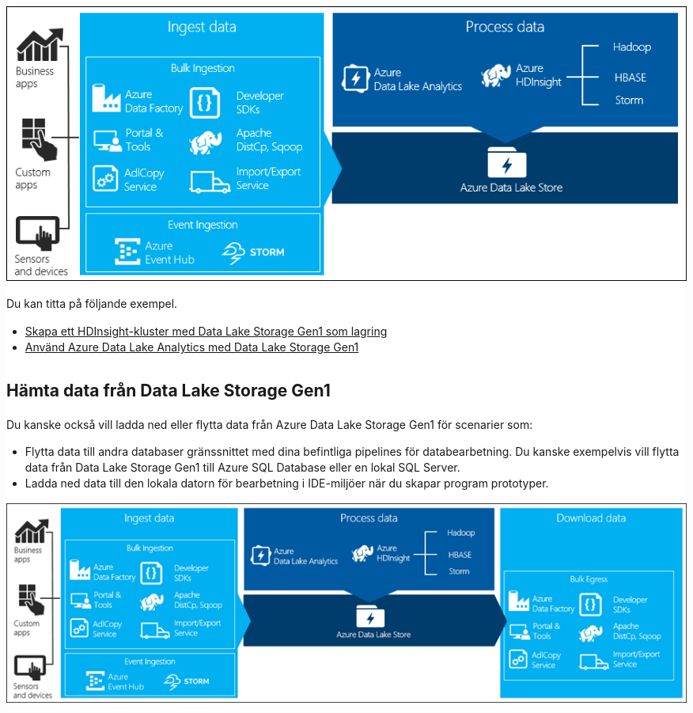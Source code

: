 ![Analysera data i Data Lake Storage Gen1](./media/data-lake-store-data-scenarios/analyze-data.png "analysera data i Data Lake Storage Gen1")

Du kan titta på följande exempel.

* [Skapa ett HDInsight-kluster med Data Lake Storage Gen1 som lagring](data-lake-store-hdinsight-hadoop-use-portal.md)
* [Använd Azure Data Lake Analytics med Data Lake Storage Gen1](../data-lake-analytics/data-lake-analytics-get-started-portal.md)

## <a name="download-data-from-data-lake-storage-gen1"></a>Hämta data från Data Lake Storage Gen1
Du kanske också vill ladda ned eller flytta data från Azure Data Lake Storage Gen1 för scenarier som:

* Flytta data till andra databaser gränssnittet med dina befintliga pipelines för databearbetning. Du kanske exempelvis vill flytta data från Data Lake Storage Gen1 till Azure SQL Database eller en lokal SQL Server.
* Ladda ned data till den lokala datorn för bearbetning i IDE-miljöer när du skapar program prototyper.

![Egress data från Data Lake Storage Gen1](./media/data-lake-store-data-scenarios/egress-data.png "Egress data från Data Lake Storage Gen1")
